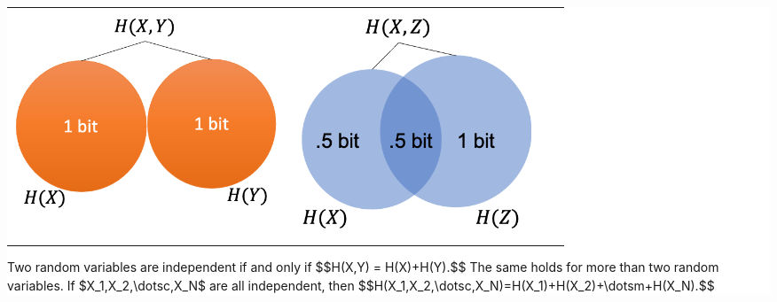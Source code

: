 <table width="100%">
  <td width="50%"><img src="assets/img/HXY.png"  width="300px"></td><td width="50%"><img src="assets/img/HXZ.png" width="270px"></td>
</table>

<div class="highlight">Two random variables are independent if and only if 
  $$H(X,Y) = H(X)+H(Y).$$
  The same holds for more than two random variables. If $X_1,X_2,\dotsc,X_N$ are all independent, then 
  $$H(X_1,X_2,\dotsc,X_N)=H(X_1)+H(X_2)+\dotsm+H(X_N).$$
</div>
